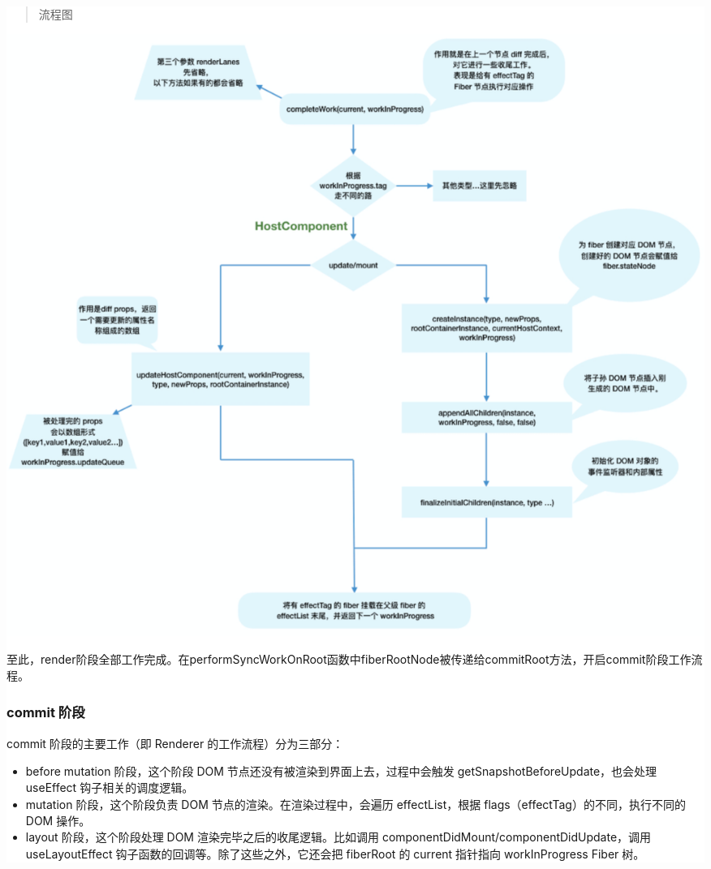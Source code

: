 > 流程图

![](../../imgs/react-fiber-7.png)

至此，render阶段全部工作完成。在performSyncWorkOnRoot函数中fiberRootNode被传递给commitRoot方法，开启commit阶段工作流程。

### commit 阶段

commit 阶段的主要工作（即 Renderer 的工作流程）分为三部分：

- before mutation 阶段，这个阶段 DOM 节点还没有被渲染到界面上去，过程中会触发 getSnapshotBeforeUpdate，也会处理 useEffect 钩子相关的调度逻辑。
- mutation 阶段，这个阶段负责 DOM 节点的渲染。在渲染过程中，会遍历 effectList，根据 flags（effectTag）的不同，执行不同的 DOM 操作。
- layout 阶段，这个阶段处理 DOM 渲染完毕之后的收尾逻辑。比如调用 componentDidMount/componentDidUpdate，调用 useLayoutEffect 钩子函数的回调等。除了这些之外，它还会把 fiberRoot 的 current 指针指向 workInProgress Fiber 树。
